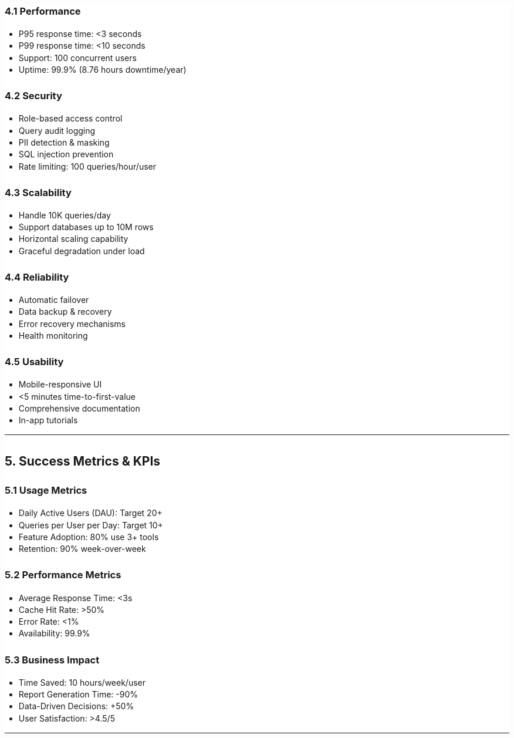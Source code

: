 ### 4.1 Performance
- P95 response time: <3 seconds
- P99 response time: <10 seconds
- Support: 100 concurrent users
- Uptime: 99.9% (8.76 hours downtime/year)

### 4.2 Security
- Role-based access control
- Query audit logging
- PII detection & masking
- SQL injection prevention
- Rate limiting: 100 queries/hour/user

### 4.3 Scalability
- Handle 10K queries/day
- Support databases up to 10M rows
- Horizontal scaling capability
- Graceful degradation under load

### 4.4 Reliability
- Automatic failover
- Data backup & recovery
- Error recovery mechanisms
- Health monitoring

### 4.5 Usability
- Mobile-responsive UI
- <5 minutes time-to-first-value
- Comprehensive documentation
- In-app tutorials

---

## 5. Success Metrics & KPIs

### 5.1 Usage Metrics
- Daily Active Users (DAU): Target 20+
- Queries per User per Day: Target 10+
- Feature Adoption: 80% use 3+ tools
- Retention: 90% week-over-week

### 5.2 Performance Metrics
- Average Response Time: <3s
- Cache Hit Rate: >50%
- Error Rate: <1%
- Availability: 99.9%

### 5.3 Business Impact
- Time Saved: 10 hours/week/user
- Report Generation Time: -90%
- Data-Driven Decisions: +50%
- User Satisfaction: >4.5/5

---